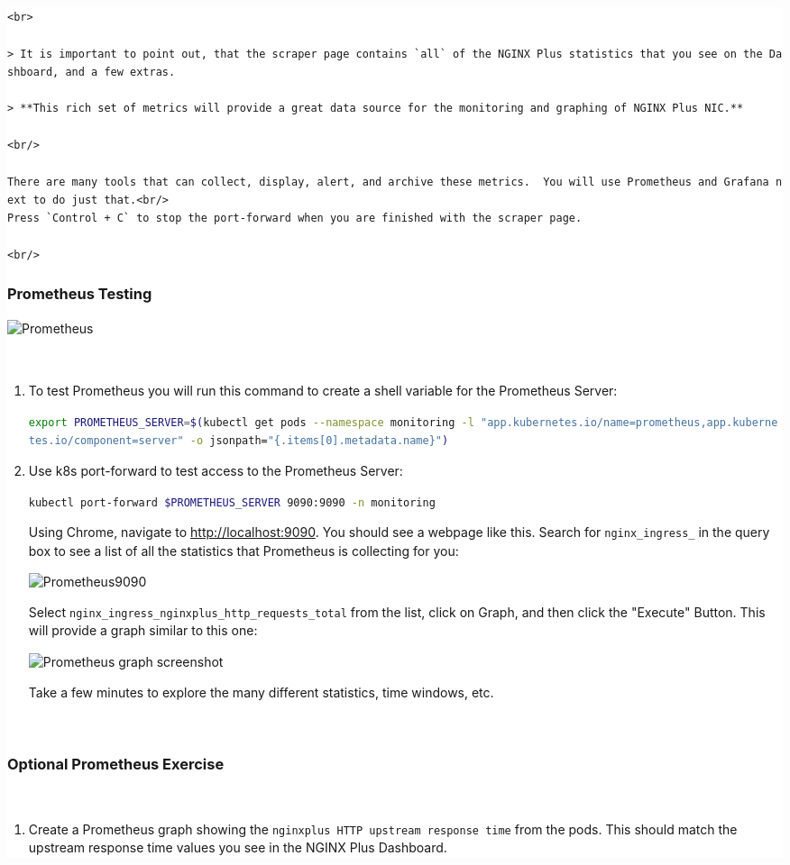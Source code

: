     <br>

    > It is important to point out, that the scraper page contains `all` of the NGINX Plus statistics that you see on the Dashboard, and a few extras.

    > **This rich set of metrics will provide a great data source for the monitoring and graphing of NGINX Plus NIC.**

    <br/>

    There are many tools that can collect, display, alert, and archive these metrics.  You will use Prometheus and Grafana next to do just that.<br/>
    Press `Control + C` to stop the port-forward when you are finished with the scraper page.

    <br/>

### Prometheus Testing

![Prometheus](media/prometheus-icon.png)

<br/>

1. To test Prometheus you will run this command to create a shell variable for the Prometheus Server:

    ```bash
    export PROMETHEUS_SERVER=$(kubectl get pods --namespace monitoring -l "app.kubernetes.io/name=prometheus,app.kubernetes.io/component=server" -o jsonpath="{.items[0].metadata.name}")
    ```

1. Use k8s port-forward to test access to the Prometheus Server:

    ```bash
    kubectl port-forward $PROMETHEUS_SERVER 9090:9090 -n monitoring 
    ```

    Using Chrome, navigate to <http://localhost:9090>.  You should see a webpage like this.  Search for `nginx_ingress_` in the query box to see a list of all the statistics that Prometheus is collecting for you:

    ![Prometheus9090](media/lab8_localhost_9090.png)

    Select `nginx_ingress_nginxplus_http_requests_total` from the list, click on Graph, and then click the "Execute" Button.  This will provide a graph similar to this one:

    ![Prometheus graph screenshot](media/lab8_prometheus_graph.png)

    Take a few minutes to explore the many  different statistics, time windows, etc.

    <br/>

### Optional Prometheus Exercise

<br/>

1. Create a Prometheus graph showing the `nginxplus HTTP upstream response time` from the pods.  This should match the upstream response time values you see in the NGINX Plus Dashboard.
